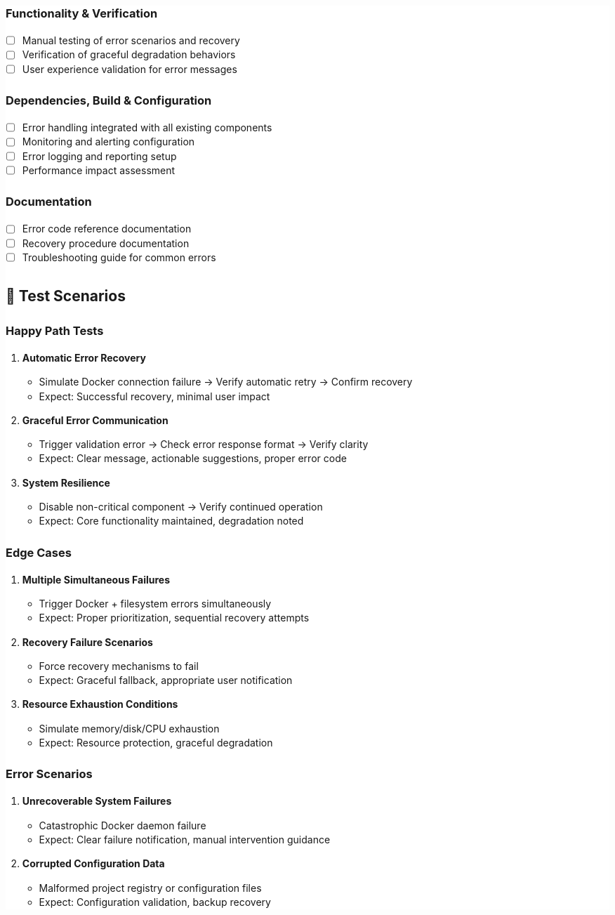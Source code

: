 ### Functionality & Verification
- [ ] Manual testing of error scenarios and recovery
- [ ] Verification of graceful degradation behaviors
- [ ] User experience validation for error messages

### Dependencies, Build & Configuration
- [ ] Error handling integrated with all existing components
- [ ] Monitoring and alerting configuration
- [ ] Error logging and reporting setup
- [ ] Performance impact assessment

### Documentation
- [ ] Error code reference documentation
- [ ] Recovery procedure documentation
- [ ] Troubleshooting guide for common errors

## 🧪 Test Scenarios

### Happy Path Tests
1. **Automatic Error Recovery**
   - Simulate Docker connection failure → Verify automatic retry → Confirm recovery
   - Expect: Successful recovery, minimal user impact

2. **Graceful Error Communication**
   - Trigger validation error → Check error response format → Verify clarity
   - Expect: Clear message, actionable suggestions, proper error code

3. **System Resilience**
   - Disable non-critical component → Verify continued operation
   - Expect: Core functionality maintained, degradation noted

### Edge Cases
1. **Multiple Simultaneous Failures**
   - Trigger Docker + filesystem errors simultaneously
   - Expect: Proper prioritization, sequential recovery attempts

2. **Recovery Failure Scenarios**
   - Force recovery mechanisms to fail
   - Expect: Graceful fallback, appropriate user notification

3. **Resource Exhaustion Conditions**
   - Simulate memory/disk/CPU exhaustion
   - Expect: Resource protection, graceful degradation

### Error Scenarios
1. **Unrecoverable System Failures**
   - Catastrophic Docker daemon failure
   - Expect: Clear failure notification, manual intervention guidance

2. **Corrupted Configuration Data**
   - Malformed project registry or configuration files
   - Expect: Configuration validation, backup recovery
